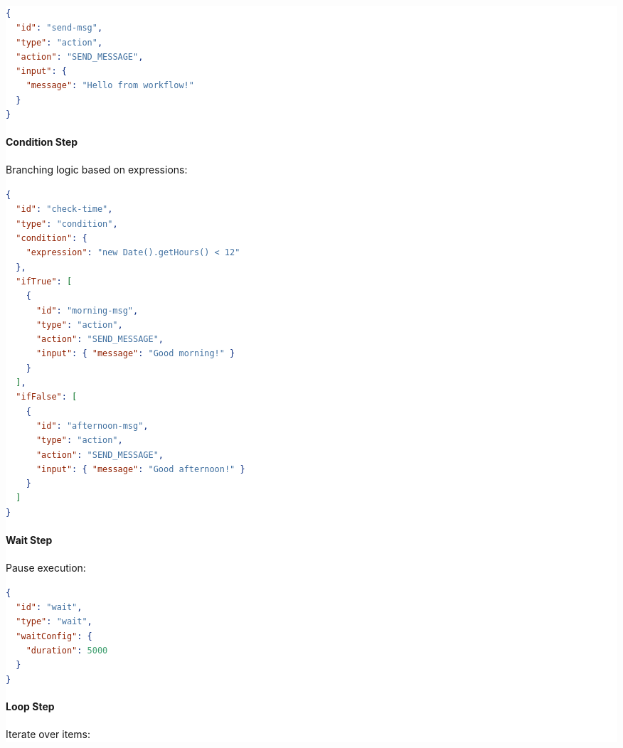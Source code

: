 ```json
{
  "id": "send-msg",
  "type": "action",
  "action": "SEND_MESSAGE",
  "input": {
    "message": "Hello from workflow!"
  }
}
```

#### Condition Step
Branching logic based on expressions:

```json
{
  "id": "check-time",
  "type": "condition",
  "condition": {
    "expression": "new Date().getHours() < 12"
  },
  "ifTrue": [
    {
      "id": "morning-msg",
      "type": "action",
      "action": "SEND_MESSAGE",
      "input": { "message": "Good morning!" }
    }
  ],
  "ifFalse": [
    {
      "id": "afternoon-msg",
      "type": "action",
      "action": "SEND_MESSAGE",
      "input": { "message": "Good afternoon!" }
    }
  ]
}
```

#### Wait Step
Pause execution:

```json
{
  "id": "wait",
  "type": "wait",
  "waitConfig": {
    "duration": 5000
  }
}
```

#### Loop Step
Iterate over items:
